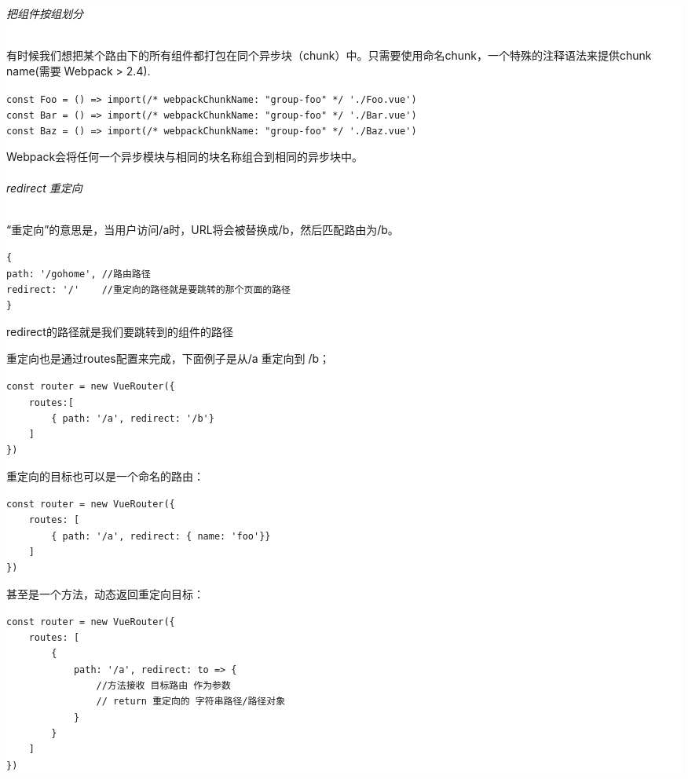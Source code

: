 ###### 把组件按组划分

有时候我们想把某个路由下的所有组件都打包在同个异步块（chunk）中。只需要使用命名chunk，一个特殊的注释语法来提供chunk name(需要 Webpack > 2.4).

```
const Foo = () => import(/* webpackChunkName: "group-foo" */ './Foo.vue')
const Bar = () => import(/* webpackChunkName: "group-foo" */ './Bar.vue')
const Baz = () => import(/* webpackChunkName: "group-foo" */ './Baz.vue')
```

Webpack会将任何一个异步模块与相同的块名称组合到相同的异步块中。

###### redirect 重定向

“重定向”的意思是，当用户访问/a时，URL将会被替换成/b，然后匹配路由为/b。

```
{
path: '/gohome', //路由路径
redirect: '/'    //重定向的路径就是要跳转的那个页面的路径
}
```

redirect的路径就是我们要跳转到的组件的路径

重定向也是通过routes配置来完成，下面例子是从/a 重定向到 /b；

```
const router = new VueRouter({
	routes:[
		{ path: '/a', redirect: '/b'}
	]
})
```

重定向的目标也可以是一个命名的路由：

```
const router = new VueRouter({
	routes: [
		{ path: '/a', redirect: { name: 'foo'}}
	]
})
```

甚至是一个方法，动态返回重定向目标：

```
const router = new VueRouter({
	routes: [
		{
			path: '/a', redirect: to => {
				//方法接收 目标路由 作为参数
				// return 重定向的 字符串路径/路径对象
			}
		}
	]
})
```
